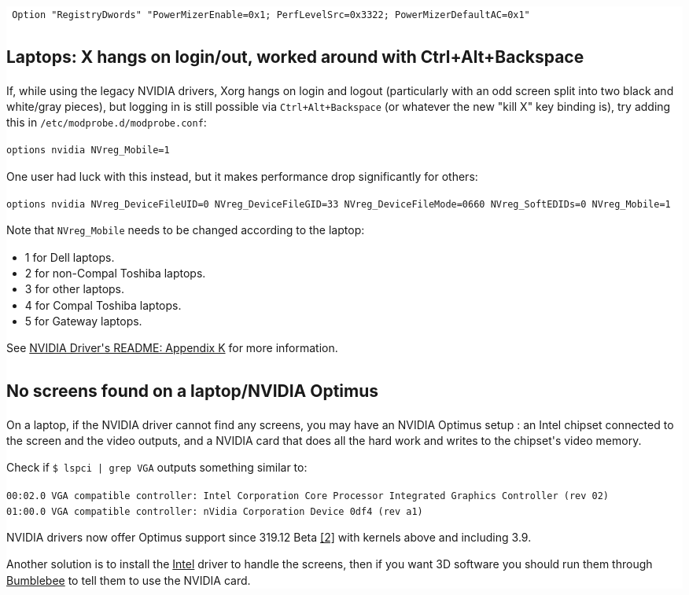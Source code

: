 ```
 Option "RegistryDwords" "PowerMizerEnable=0x1; PerfLevelSrc=0x3322; PowerMizerDefaultAC=0x1"

```

## Laptops: X hangs on login/out, worked around with Ctrl+Alt+Backspace

If, while using the legacy NVIDIA drivers, Xorg hangs on login and logout (particularly with an odd screen split into two black and white/gray pieces), but logging in is still possible via `Ctrl+Alt+Backspace` (or whatever the new "kill X" key binding is), try adding this in `/etc/modprobe.d/modprobe.conf`:

```
options nvidia NVreg_Mobile=1

```

One user had luck with this instead, but it makes performance drop significantly for others:

```
options nvidia NVreg_DeviceFileUID=0 NVreg_DeviceFileGID=33 NVreg_DeviceFileMode=0660 NVreg_SoftEDIDs=0 NVreg_Mobile=1

```

Note that `NVreg_Mobile` needs to be changed according to the laptop:

*   1 for Dell laptops.
*   2 for non-Compal Toshiba laptops.
*   3 for other laptops.
*   4 for Compal Toshiba laptops.
*   5 for Gateway laptops.

See [NVIDIA Driver's README: Appendix K](ftp://download.nvidia.com/XFree86/Linux-x86/355.11/README/README.txt) for more information.

## No screens found on a laptop/NVIDIA Optimus

On a laptop, if the NVIDIA driver cannot find any screens, you may have an NVIDIA Optimus setup : an Intel chipset connected to the screen and the video outputs, and a NVIDIA card that does all the hard work and writes to the chipset's video memory.

Check if `$ lspci | grep VGA` outputs something similar to:

```
00:02.0 VGA compatible controller: Intel Corporation Core Processor Integrated Graphics Controller (rev 02)
01:00.0 VGA compatible controller: nVidia Corporation Device 0df4 (rev a1)

```

NVIDIA drivers now offer Optimus support since 319.12 Beta [[2]](http://www.nvidia.com/object/linux-display-amd64-319.12-driver.html) with kernels above and including 3.9.

Another solution is to install the [Intel](/index.php/Intel "Intel") driver to handle the screens, then if you want 3D software you should run them through [Bumblebee](/index.php/Bumblebee "Bumblebee") to tell them to use the NVIDIA card.

